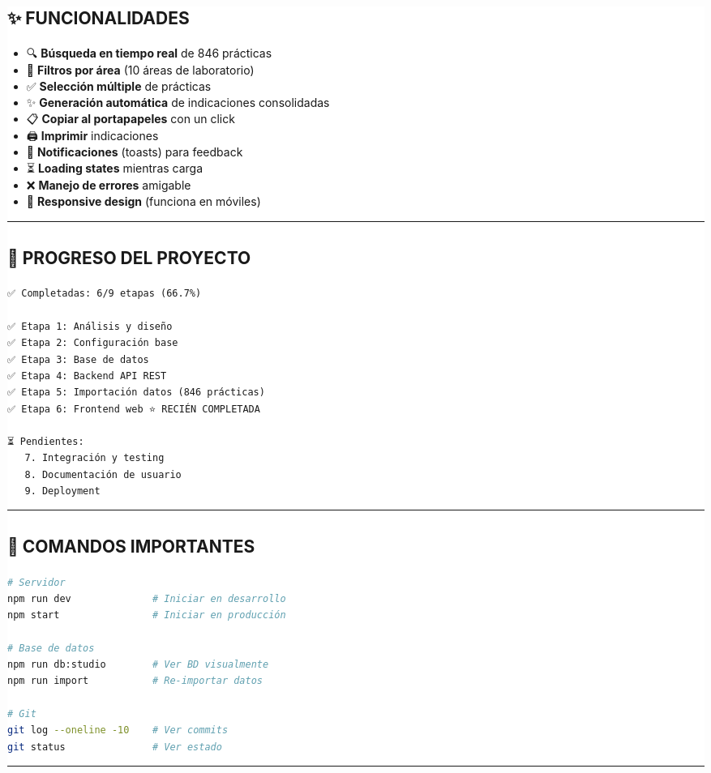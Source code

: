 ## ✨ FUNCIONALIDADES

- 🔍 **Búsqueda en tiempo real** de 846 prácticas
- 🎯 **Filtros por área** (10 áreas de laboratorio)
- ✅ **Selección múltiple** de prácticas
- ✨ **Generación automática** de indicaciones consolidadas
- 📋 **Copiar al portapapeles** con un click
- 🖨️ **Imprimir** indicaciones
- 🔔 **Notificaciones** (toasts) para feedback
- ⏳ **Loading states** mientras carga
- ❌ **Manejo de errores** amigable
- 📱 **Responsive design** (funciona en móviles)

---

## 🎯 PROGRESO DEL PROYECTO

```
✅ Completadas: 6/9 etapas (66.7%)

✅ Etapa 1: Análisis y diseño
✅ Etapa 2: Configuración base
✅ Etapa 3: Base de datos
✅ Etapa 4: Backend API REST
✅ Etapa 5: Importación datos (846 prácticas)
✅ Etapa 6: Frontend web ⭐ RECIÉN COMPLETADA

⏳ Pendientes:
   7. Integración y testing
   8. Documentación de usuario
   9. Deployment
```

---

## 📝 COMANDOS IMPORTANTES

```bash
# Servidor
npm run dev              # Iniciar en desarrollo
npm start                # Iniciar en producción

# Base de datos
npm run db:studio        # Ver BD visualmente
npm run import           # Re-importar datos

# Git
git log --oneline -10    # Ver commits
git status               # Ver estado
```

---
